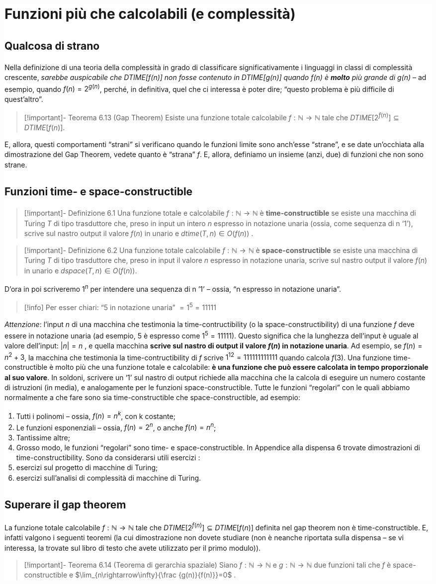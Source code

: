 # Funzioni più che calcolabili (e complessità)
## Qualcosa di strano
Nella definizione di una teoria della complessità in grado di classificare significativamente i linguaggi in classi di complessità crescente, *sarebbe auspicabile che $DTIME[f(n)]$ non fosse contenuto in $DTIME[g(n)]$ quando  $f(n)$ è **molto** più grande di $g(n)$* – ad esempio, quando $f (n) = 2^{g(n)}$, perché, in definitiva, quel che ci interessa è poter dire; “questo problema è più difficile di quest’altro”.
>[!important]- Teorema 6.13 (Gap Theorem) 
>Esiste una funzione totale calcolabile $f:\mathbb N\rightarrow\mathbb N$  tale che $DTIME[2^{f(n)}]\subseteq DTIME[f(n)]$. 

E, allora, questi comportamenti “strani” si verificano quando le funzioni limite sono anch’esse “strane”, e se date un’occhiata alla dimostrazione del Gap Theorem, vedete quanto è “strana” $f$. E, allora, definiamo un insieme (anzi, due) di funzioni che non sono strane.
## Funzioni time- e space-constructible
>[!important]- Definizione 6.1 
>Una funzione totale e calcolabile $f:\mathbb N\rightarrow\mathbb N$  è **time-constructible** se esiste una macchina di Turing $T$ di tipo trasduttore che, preso in input un intero $n$ espresso in notazione unaria (ossia, come sequenza di n ‘1’), scrive sul nastro output il valore $f(n)$ in unario e $dtime(T,n)\in O(f(n))$ . 

>[!important]- Definizione 6.2 
>Una funzione totale calcolabile $f:\mathbb N\rightarrow\mathbb N$ è **space-constructible** se esiste una macchina di Turing $T$ di tipo trasduttore che, preso in input il valore $n$ espresso in notazione unaria, scrive sul nastro output il valore $f(n)$ in unario e $dspace(T,n)\in O(f(n))$. 

D’ora in poi scriveremo $1^n$ per intendere una sequenza di n ’1’ – ossia, “n espresso in notazione unaria”.

>[!info] 
>Per esser chiari: “5 in notazione unaria” $= 1^5 = 11111$

*Attenzione*: l’input $n$ di una macchina che testimonia la time-contructibility (o la space-constructibility) di una funzione $f$ deve essere in notazione unaria (ad esempio, 5 è espresso come $1^5 = 11111$). Questo significa che la lunghezza dell’input è uguale al valore dell’input: $|n| = n$ , e quella macchina **scrive sul nastro di output il valore $f(n)$ in notazione unaria**.
Ad esempio, se $f(n)=n^2+3$, la macchina che testimonia la time-contructibility di $f$ scrive $1^{12} = 111111111111$ quando calcola $f(3)$.
Una funzione time-constructible è molto più che una funzione totale e calcolabile: **è una funzione che può essere calcolata in tempo proporzionale al suo valore**. In soldoni, scrivere un ‘1’ sul nastro di output richiede alla macchina che la calcola di eseguire un numero costante di istruzioni (in media), e analogamente per le funzioni space-constructible.
Tutte le funzioni “regolari” con le quali abbiamo normalmente a che fare sono sia time-constructible che space-constructible, ad esempio:
1. Tutti i polinomi – ossia, $f(n) = n^k$, con k costante;
2. Le funzioni esponenziali – ossia, $f(n) = 2^n$, o anche $f(n) = n^n$; 
3. Tantissime altre;
4. Grosso modo, le funzioni “regolari” sono time- e space-constructible.
In Appendice alla dispensa 6 trovate dimostrazioni di time-constructibility. 
Sono da considerarsi utili esercizi :
1. esercizi sul progetto di macchine di Turing;
2. esercizi sull’analisi di complessità di macchine di Turing.
## Superare il gap theorem
La funzione totale calcolabile $f:\mathbb N\rightarrow\mathbb N$ tale che $DTIME[ 2^{f(n)} ]\subseteq DTIME[f(n)]$ definita nel gap theorem non è time-constructible.
E, infatti valgono i seguenti teoremi (la cui dimostrazione non dovete studiare (non è neanche riportata sulla dispensa – se vi interessa, la trovate sul libro di testo che avete utilizzato per il primo modulo)).
>[!important]- Teorema 6.14 (Teorema di gerarchia spaziale) 
>Siano $f:\mathbb N\rightarrow\mathbb N$  e $g:\mathbb N\rightarrow\mathbb N$ due funzioni tali che $f$ è space-constructible  e $\lim_{n\rightarrow\infty}{\frac {g(n)}{f(n)}}=0$ . 